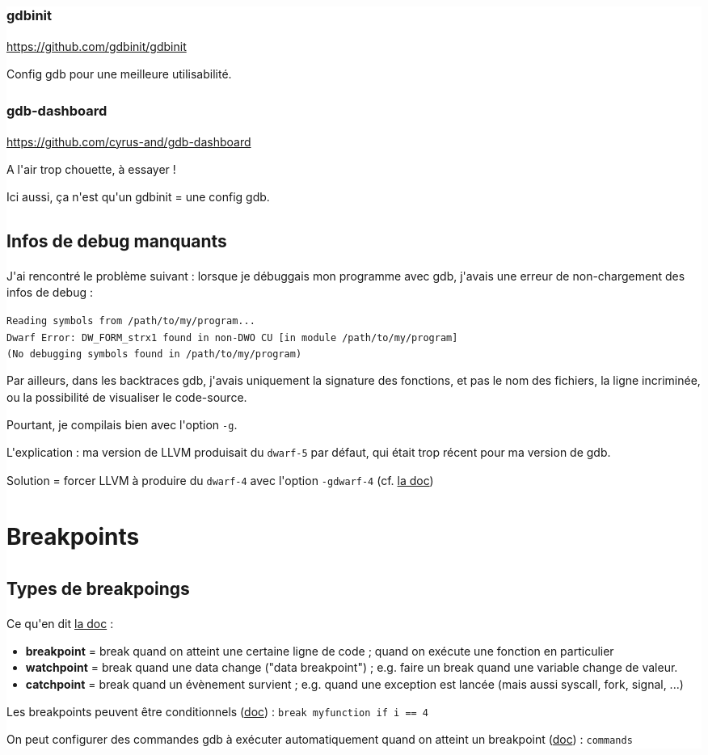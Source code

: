### gdbinit

https://github.com/gdbinit/gdbinit

Config gdb pour une meilleure utilisabilité.


### gdb-dashboard

https://github.com/cyrus-and/gdb-dashboard

A l'air trop chouette, à essayer !

Ici aussi, ça n'est qu'un gdbinit = une config gdb.

## Infos de debug manquants

J'ai rencontré le problème suivant : lorsque je débuggais mon programme avec gdb, j'avais une erreur de non-chargement des infos de debug :

```
Reading symbols from /path/to/my/program...
Dwarf Error: DW_FORM_strx1 found in non-DWO CU [in module /path/to/my/program]
(No debugging symbols found in /path/to/my/program)
```

Par ailleurs, dans les backtraces gdb, j'avais uniquement la signature des fonctions, et pas le nom des fichiers, la ligne incriminée, ou la possibilité de visualiser le code-source.

Pourtant, je compilais bien avec l'option `-g`.

L'explication : ma version de LLVM produisait du `dwarf-5` par défaut, qui était trop récent pour ma version de gdb.

Solution = forcer LLVM à produire du `dwarf-4` avec l'option `-gdwarf-4` (cf. [la doc](https://clang.llvm.org/docs/ClangCommandLineReference.html#kind-and-level-of-debug-information))


# Breakpoints

## Types de breakpoings

Ce qu'en dit [la doc](https://sourceware.org/gdb/onlinedocs/gdb/Breakpoints.html#Breakpoints) :

- **breakpoint** = break quand on atteint une certaine ligne de code ; quand on exécute une fonction en particulier
- **watchpoint** = break quand une data change ("data breakpoint") ; e.g. faire un break quand une variable change de valeur.
- **catchpoint** = break quand un évènement survient ; e.g. quand une exception est lancée (mais aussi syscall, fork, signal, ...)

Les breakpoints peuvent être conditionnels ([doc](https://sourceware.org/gdb/onlinedocs/gdb/Conditions.html#Conditions)) : `break myfunction if i == 4`

On peut configurer des commandes gdb à exécuter automatiquement quand on atteint un breakpoint ([doc](https://sourceware.org/gdb/onlinedocs/gdb/Break-Commands.html#Break-Commands)) : `commands`
